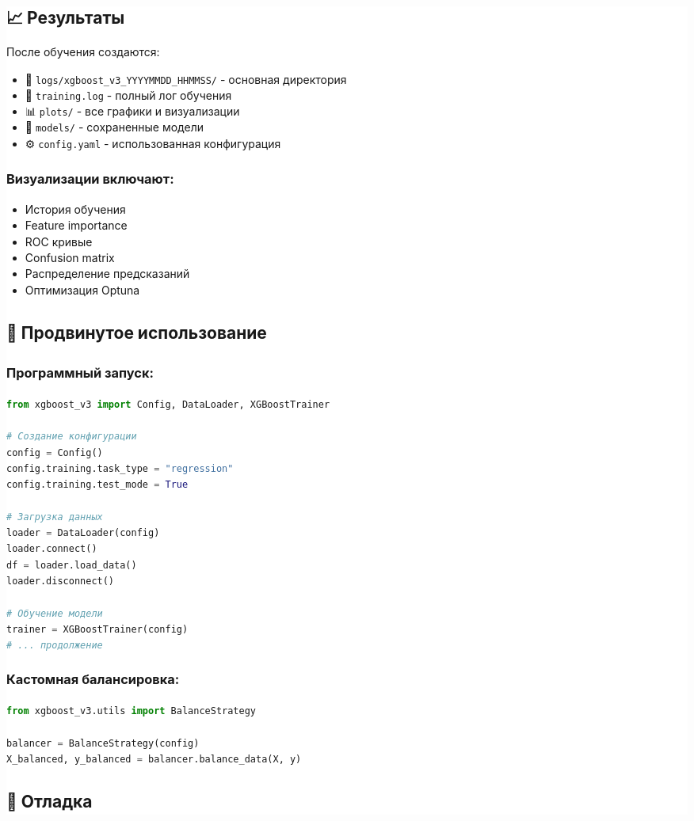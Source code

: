 ## 📈 Результаты

После обучения создаются:
- 📁 `logs/xgboost_v3_YYYYMMDD_HHMMSS/` - основная директория
- 📄 `training.log` - полный лог обучения
- 📊 `plots/` - все графики и визуализации
- 💾 `models/` - сохраненные модели
- ⚙️ `config.yaml` - использованная конфигурация

### Визуализации включают:
- История обучения
- Feature importance
- ROC кривые
- Confusion matrix
- Распределение предсказаний
- Оптимизация Optuna

## 🔧 Продвинутое использование

### Программный запуск:

```python
from xgboost_v3 import Config, DataLoader, XGBoostTrainer

# Создание конфигурации
config = Config()
config.training.task_type = "regression"
config.training.test_mode = True

# Загрузка данных
loader = DataLoader(config)
loader.connect()
df = loader.load_data()
loader.disconnect()

# Обучение модели
trainer = XGBoostTrainer(config)
# ... продолжение
```

### Кастомная балансировка:

```python
from xgboost_v3.utils import BalanceStrategy

balancer = BalanceStrategy(config)
X_balanced, y_balanced = balancer.balance_data(X, y)
```

## 🐛 Отладка
